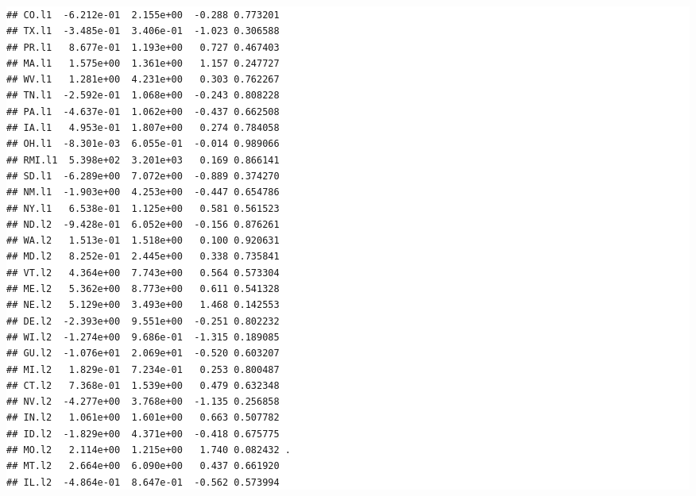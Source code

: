     ## CO.l1  -6.212e-01  2.155e+00  -0.288 0.773201    
    ## TX.l1  -3.485e-01  3.406e-01  -1.023 0.306588    
    ## PR.l1   8.677e-01  1.193e+00   0.727 0.467403    
    ## MA.l1   1.575e+00  1.361e+00   1.157 0.247727    
    ## WV.l1   1.281e+00  4.231e+00   0.303 0.762267    
    ## TN.l1  -2.592e-01  1.068e+00  -0.243 0.808228    
    ## PA.l1  -4.637e-01  1.062e+00  -0.437 0.662508    
    ## IA.l1   4.953e-01  1.807e+00   0.274 0.784058    
    ## OH.l1  -8.301e-03  6.055e-01  -0.014 0.989066    
    ## RMI.l1  5.398e+02  3.201e+03   0.169 0.866141    
    ## SD.l1  -6.289e+00  7.072e+00  -0.889 0.374270    
    ## NM.l1  -1.903e+00  4.253e+00  -0.447 0.654786    
    ## NY.l1   6.538e-01  1.125e+00   0.581 0.561523    
    ## ND.l2  -9.428e-01  6.052e+00  -0.156 0.876261    
    ## WA.l2   1.513e-01  1.518e+00   0.100 0.920631    
    ## MD.l2   8.252e-01  2.445e+00   0.338 0.735841    
    ## VT.l2   4.364e+00  7.743e+00   0.564 0.573304    
    ## ME.l2   5.362e+00  8.773e+00   0.611 0.541328    
    ## NE.l2   5.129e+00  3.493e+00   1.468 0.142553    
    ## DE.l2  -2.393e+00  9.551e+00  -0.251 0.802232    
    ## WI.l2  -1.274e+00  9.686e-01  -1.315 0.189085    
    ## GU.l2  -1.076e+01  2.069e+01  -0.520 0.603207    
    ## MI.l2   1.829e-01  7.234e-01   0.253 0.800487    
    ## CT.l2   7.368e-01  1.539e+00   0.479 0.632348    
    ## NV.l2  -4.277e+00  3.768e+00  -1.135 0.256858    
    ## IN.l2   1.061e+00  1.601e+00   0.663 0.507782    
    ## ID.l2  -1.829e+00  4.371e+00  -0.418 0.675775    
    ## MO.l2   2.114e+00  1.215e+00   1.740 0.082432 .  
    ## MT.l2   2.664e+00  6.090e+00   0.437 0.661920    
    ## IL.l2  -4.864e-01  8.647e-01  -0.562 0.573994    